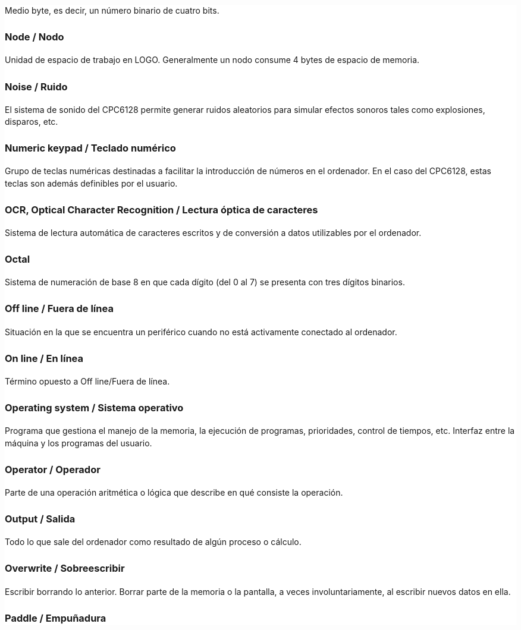 Medio byte, es decir, un número binario de cuatro bits. 

### Node / Nodo 

Unidad de espacio de trabajo en LOGO. Generalmente un nodo consume 4 bytes de espacio de memoria. 

### Noise / Ruido 

El sistema de sonido del CPC6128 permite generar ruidos aleatorios para simular efectos sonoros tales como explosiones, disparos, etc. 

### Numeric keypad / Teclado numérico 

Grupo de teclas numéricas destinadas a facilitar la introducción de números en el ordenador. En el caso del CPC6128, estas teclas son además definibles por el usuario. 

### OCR, Optical Character Recognition / Lectura óptica de caracteres 

Sistema de lectura automática de caracteres escritos y de conversión a datos utilizables por el ordenador. 

### Octal 

Sistema de numeración de base 8 en que cada dígito (del 0 al 7) se presenta con tres dígitos binarios. 

### Off line / Fuera de línea 

Situación en la que se encuentra un periférico cuando no está activamente conectado al ordenador. 

### On line / En línea 

Término opuesto a Off line/Fuera de línea. 

### Operating system / Sistema operativo 

Programa que gestiona el manejo de la memoria, la ejecución de programas, prioridades, control de tiempos, etc. Interfaz entre la máquina y los programas del usuario. 

### Operator / Operador 

Parte de una operación aritmética o lógica que describe en qué consiste la operación. 

### Output / Salida 

Todo lo que sale del ordenador como resultado de algún proceso o cálculo. 

### Overwrite / Sobreescribir 

Escribir borrando lo anterior. Borrar parte de la memoria o la pantalla, a veces involuntariamente, al escribir nuevos datos en ella. 

### Paddle / Empuñadura 
